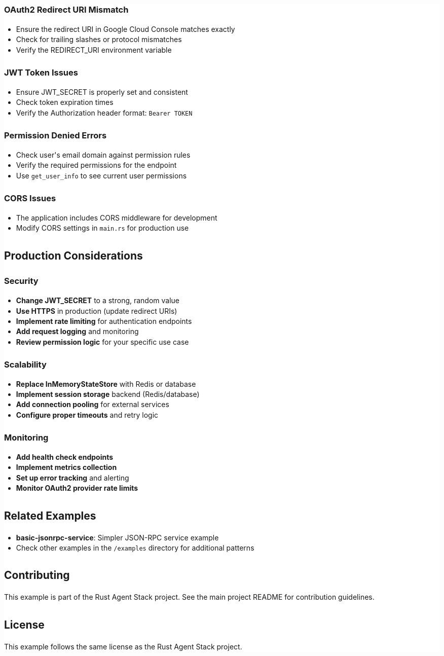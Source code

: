 ### OAuth2 Redirect URI Mismatch
- Ensure the redirect URI in Google Cloud Console matches exactly
- Check for trailing slashes or protocol mismatches
- Verify the REDIRECT_URI environment variable

### JWT Token Issues
- Ensure JWT_SECRET is properly set and consistent
- Check token expiration times
- Verify the Authorization header format: `Bearer TOKEN`

### Permission Denied Errors
- Check user's email domain against permission rules
- Verify the required permissions for the endpoint
- Use `get_user_info` to see current user permissions

### CORS Issues
- The application includes CORS middleware for development
- Modify CORS settings in `main.rs` for production use

## Production Considerations

### Security
- **Change JWT_SECRET** to a strong, random value
- **Use HTTPS** in production (update redirect URIs)
- **Implement rate limiting** for authentication endpoints
- **Add request logging** and monitoring
- **Review permission logic** for your specific use case

### Scalability
- **Replace InMemoryStateStore** with Redis or database
- **Implement session storage** backend (Redis/database)
- **Add connection pooling** for external services
- **Configure proper timeouts** and retry logic

### Monitoring
- **Add health check endpoints**
- **Implement metrics collection**
- **Set up error tracking** and alerting
- **Monitor OAuth2 provider rate limits**

## Related Examples

- **basic-jsonrpc-service**: Simpler JSON-RPC service example
- Check other examples in the `/examples` directory for additional patterns

## Contributing

This example is part of the Rust Agent Stack project. See the main project README for contribution guidelines.

## License

This example follows the same license as the Rust Agent Stack project.